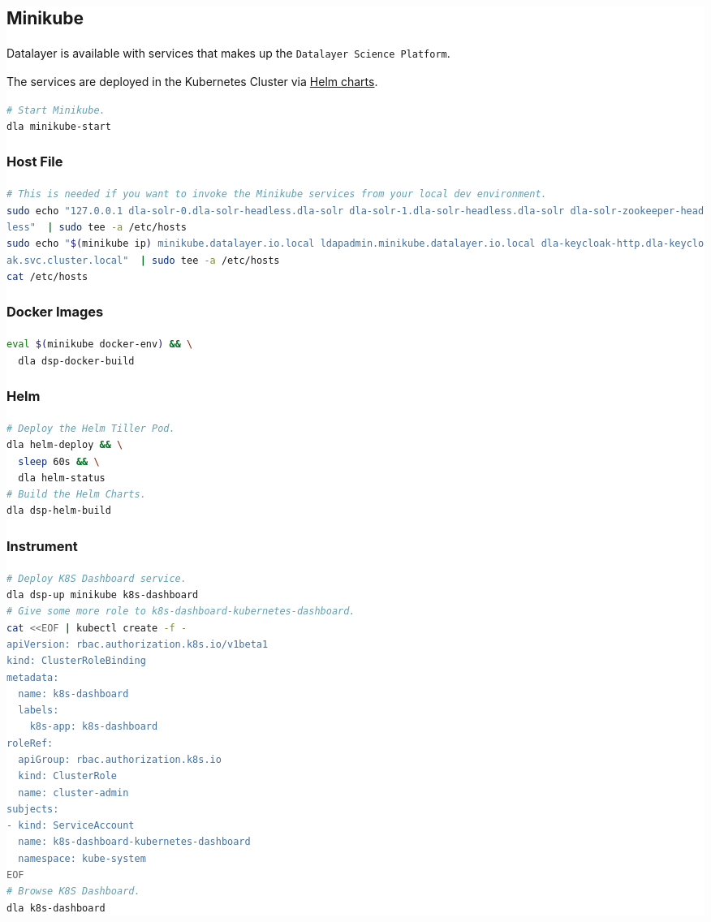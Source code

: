 ## Minikube

Datalayer is available with services that makes up the `Datalayer Science Platform`.

The services are deployed in the Kubernetes Cluster via [Helm charts](https://github.com/datalayer/datalayer/tree/main/etc/helm).

```bash
# Start Minikube.
dla minikube-start
```

### Host File

```bash
# This is needed if you want to invoke the Minikube services from your local dev environment.
sudo echo "127.0.0.1 dla-solr-0.dla-solr-headless.dla-solr dla-solr-1.dla-solr-headless.dla-solr dla-solr-zookeeper-headless"  | sudo tee -a /etc/hosts
sudo echo "$(minikube ip) minikube.datalayer.io.local ldapadmin.minikube.datalayer.io.local dla-keycloak-http.dla-keycloak.svc.cluster.local"  | sudo tee -a /etc/hosts
cat /etc/hosts
```

### Docker Images

```bash
eval $(minikube docker-env) && \
  dla dsp-docker-build
```

### Helm

```bash
# Deploy the Helm Tiller Pod.
dla helm-deploy && \
  sleep 60s && \
  dla helm-status
# Build the Helm Charts.
dla dsp-helm-build
```

### Instrument

```bash
# Deploy K8S Dashboard service.
dla dsp-up minikube k8s-dashboard
# Give some more role to k8s-dashboard-kubernetes-dashboard.
cat <<EOF | kubectl create -f -
apiVersion: rbac.authorization.k8s.io/v1beta1
kind: ClusterRoleBinding
metadata:
  name: k8s-dashboard
  labels:
    k8s-app: k8s-dashboard
roleRef:
  apiGroup: rbac.authorization.k8s.io
  kind: ClusterRole
  name: cluster-admin
subjects:
- kind: ServiceAccount
  name: k8s-dashboard-kubernetes-dashboard
  namespace: kube-system
EOF
# Browse K8S Dashboard.
dla k8s-dashboard
```

